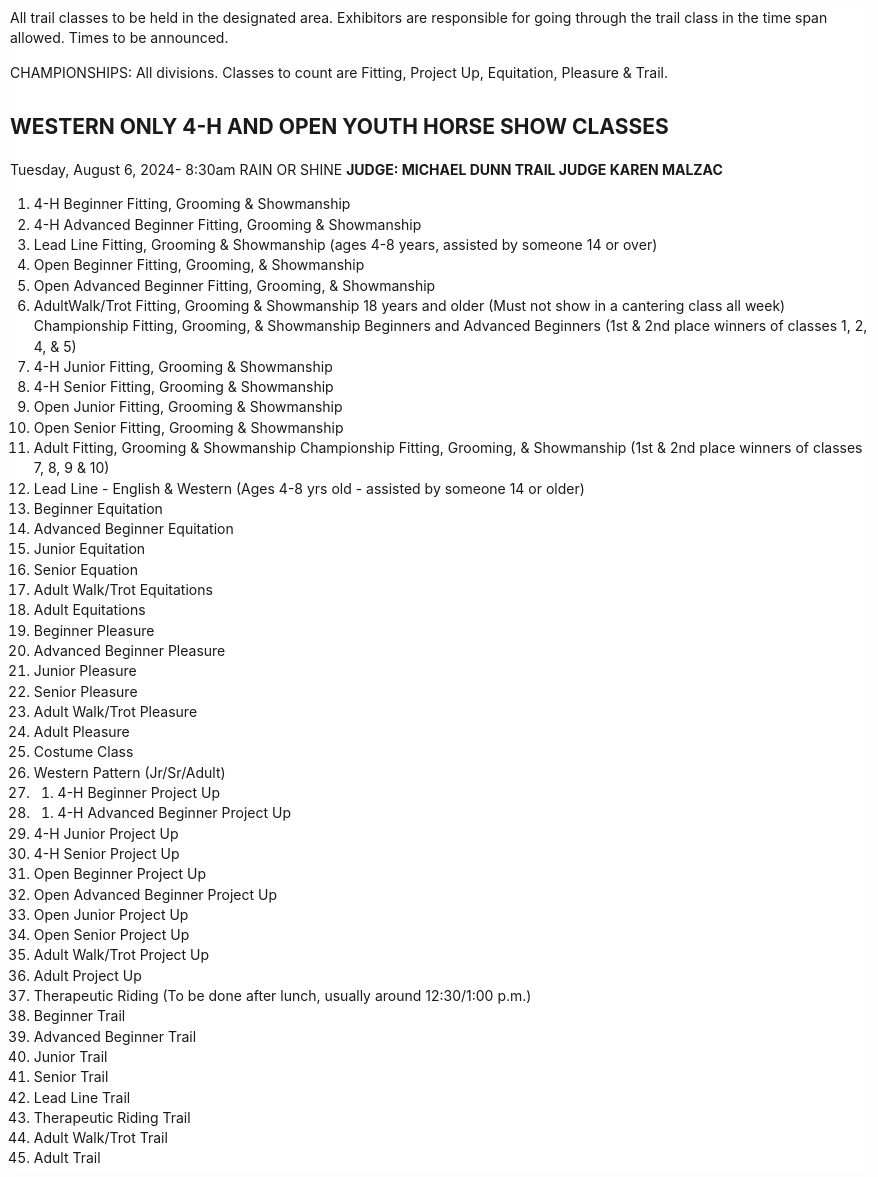 All trail classes to be held in the designated area. Exhibitors are responsible for going
through the trail class in the time span allowed. Times to be announced.

CHAMPIONSHIPS: All divisions. Classes to count are Fitting, Project Up, Equitation, Pleasure &
Trail.

## WESTERN ONLY 4-H AND OPEN YOUTH HORSE SHOW CLASSES

Tuesday, August 6, 2024- 8:30am RAIN OR SHINE
**JUDGE: MICHAEL DUNN     TRAIL JUDGE KAREN MALZAC**

1. 4-H Beginner Fitting, Grooming & Showmanship
2. 4-H Advanced Beginner Fitting, Grooming &
   Showmanship
3. Lead Line Fitting, Grooming & Showmanship (ages
   4-8 years, assisted by someone 14 or over)
4. Open Beginner Fitting, Grooming, & Showmanship
5. Open Advanced Beginner Fitting, Grooming, & Showmanship
6. AdultWalk/Trot Fitting, Grooming & Showmanship 18 years
   and older (Must not show in a cantering class all week)
   Championship Fitting, Grooming, & Showmanship
   Beginners and Advanced Beginners
   (1st & 2nd place winners of classes 1, 2, 4, & 5)
7. 4-H Junior Fitting, Grooming & Showmanship
8. 4-H Senior Fitting, Grooming & Showmanship
9. Open Junior Fitting, Grooming & Showmanship
10. Open Senior Fitting, Grooming & Showmanship
11. Adult Fitting, Grooming & Showmanship
    Championship Fitting, Grooming, & Showmanship (1st & 2nd place winners of classes 7, 8, 9 & 10)
12. Lead Line - English & Western (Ages 4-8 yrs old - assisted by someone 14 or older)
13. Beginner Equitation
14. Advanced Beginner Equitation
15. Junior Equitation
16. Senior Equation
17. Adult Walk/Trot Equitations
18. Adult Equitations
19. Beginner Pleasure
20. Advanced Beginner Pleasure
21. Junior Pleasure
22. Senior Pleasure
23. Adult Walk/Trot Pleasure
24. Adult Pleasure
25. Costume Class
26. Western Pattern (Jr/Sr/Adult)
27. 1. 4-H Beginner Project Up
28. 1. 4-H Advanced Beginner Project Up
29. 4-H Junior Project Up
30. 4-H Senior Project Up
31. Open Beginner Project Up
32. Open Advanced Beginner Project Up
33. Open Junior Project Up
34. Open Senior Project Up
35. Adult Walk/Trot Project Up
36. Adult Project Up
37. Therapeutic Riding (To be done after lunch, usually around 12:30/1:00 p.m.)
38. Beginner Trail
39. Advanced Beginner Trail
40. Junior Trail
41. Senior Trail
42. Lead Line Trail
43. Therapeutic Riding Trail
44. Adult Walk/Trot Trail
45. Adult Trail
